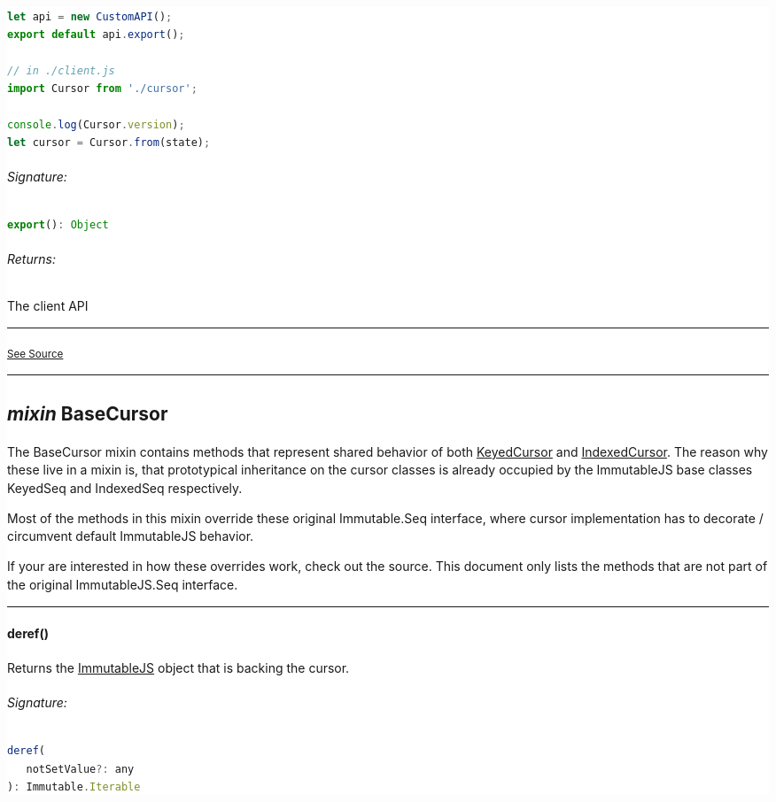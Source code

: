 ```js
let api = new CustomAPI();
export default api.export();

// in ./client.js
import Cursor from './cursor';

console.log(Cursor.version);
let cursor = Cursor.from(state);
```

###### Signature:
```js
export(): Object
```

###### Returns:
The client API
	 

- - - 
<sub>[See Source](https://github.com/lukasbuenger/immutable-cursors/tree/v0.1.7/src/BaseCursor.js)</sub>
- - - 
<a id="BaseCursor"></a>



## *mixin* BaseCursor

The BaseCursor mixin contains methods that represent shared behavior of
both [KeyedCursor](#KeyedCursor) and [IndexedCursor](#IndexedCursor). The reason why these live in a mixin is,
that prototypical inheritance on the cursor classes is already occupied by the
ImmutableJS base classes KeyedSeq and IndexedSeq respectively.

Most of the methods in this mixin override these original Immutable.Seq interface, where
cursor implementation has to decorate / circumvent default ImmutableJS behavior.


If your are interested in how these overrides work, check out the source. This
document only lists the methods that are not part of the original ImmutableJS.Seq
interface.
 

- - - 

#### deref()

Returns the [ImmutableJS](http://facebook.github.io/immutable-js/) object that is backing the cursor.

###### Signature:
```js
deref(
   notSetValue?: any
): Immutable.Iterable
```
